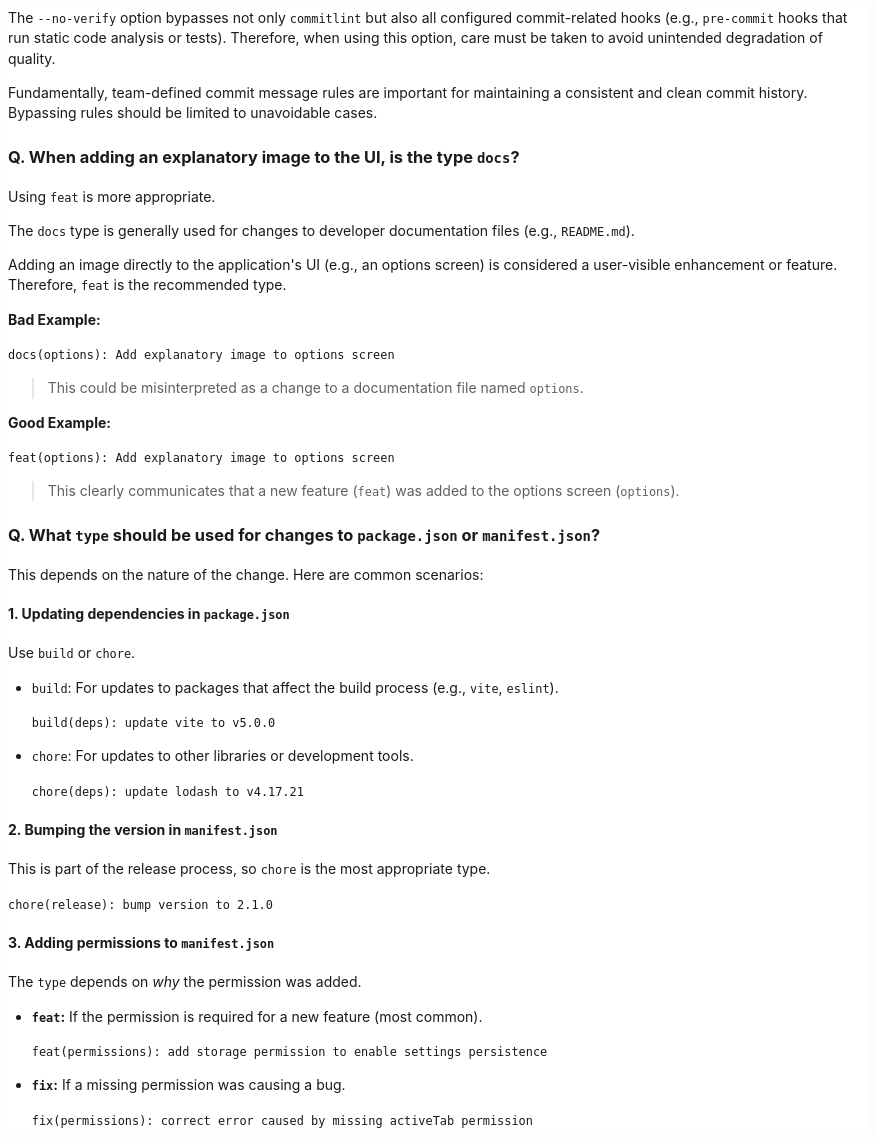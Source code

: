 The `--no-verify` option bypasses not only `commitlint` but also all configured commit-related hooks (e.g., `pre-commit` hooks that run static code analysis or tests). Therefore, when using this option, care must be taken to avoid unintended degradation of quality.

Fundamentally, team-defined commit message rules are important for maintaining a consistent and clean commit history. Bypassing rules should be limited to unavoidable cases.

### Q. When adding an explanatory image to the UI, is the type `docs`?

Using `feat` is more appropriate.

The `docs` type is generally used for changes to developer documentation files (e.g., `README.md`).

Adding an image directly to the application's UI (e.g., an options screen) is considered a user-visible enhancement or feature. Therefore, `feat` is the recommended type.

**Bad Example:**
```
docs(options): Add explanatory image to options screen
```
> This could be misinterpreted as a change to a documentation file named `options`.

**Good Example:**
```
feat(options): Add explanatory image to options screen
```
> This clearly communicates that a new feature (`feat`) was added to the options screen (`options`).

### Q. What `type` should be used for changes to `package.json` or `manifest.json`?

This depends on the nature of the change. Here are common scenarios:

#### 1. Updating dependencies in `package.json`
Use `build` or `chore`.
- `build`: For updates to packages that affect the build process (e.g., `vite`, `eslint`).
  ```
  build(deps): update vite to v5.0.0
  ```
- `chore`: For updates to other libraries or development tools.
  ```
  chore(deps): update lodash to v4.17.21
  ```

#### 2. Bumping the version in `manifest.json`
This is part of the release process, so `chore` is the most appropriate type.
```
chore(release): bump version to 2.1.0
```

#### 3. Adding permissions to `manifest.json`
The `type` depends on *why* the permission was added.
- **`feat`:** If the permission is required for a new feature (most common).
  ```
  feat(permissions): add storage permission to enable settings persistence
  ```
- **`fix`:** If a missing permission was causing a bug.
  ```
  fix(permissions): correct error caused by missing activeTab permission
  ```
